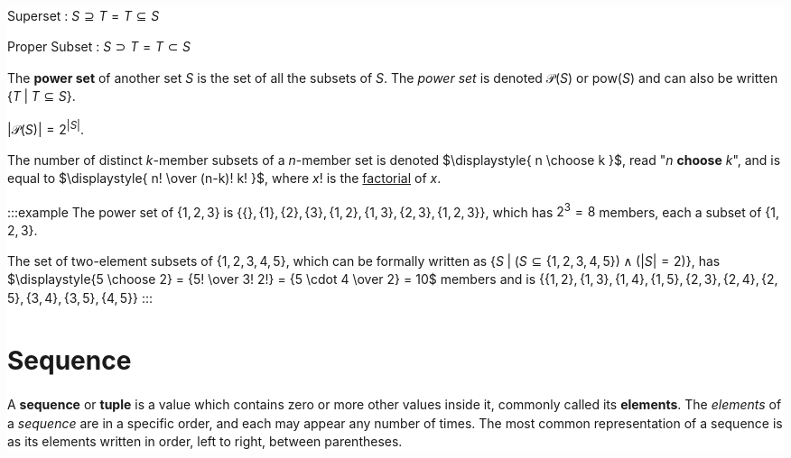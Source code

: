 Superset
:   $S \supseteq T = T \subseteq S$

Proper Subset
:   $S \supset T = T \subset S$

The **power set** of another set $S$ is the set of all the subsets of $S$.
The *power set* is denoted $\mathcal P(S)$ or pow($S$)
and can also be written $\{ T \;|\; T \subseteq S\}$.

$\big|\mathcal P(S)\big|  = 2^{\big|S\big|}$.

The number of distinct $k$-member subsets of a $n$-member set is denoted $\displaystyle{ n \choose k }$, read "$n$ **choose** $k$", and is equal to $\displaystyle{ n! \over (n-k)! k! }$,
where $x!$ is the [factorial](#summation) of $x$.

:::example
The power set of $\{1,2,3\}$ is 
$\big\{ 
\{\},
\{1\},
\{2\},
\{3\},
\{1,2\},
\{1,3\},
\{2,3\},
\{1,2,3\}
\big\}$, which has $2^3 = 8$ members, each a subset of $\{1,2,3\}$.

The set of two-element subsets of $\{1,2,3,4,5\}$,
which can be formally written as $\Big\{S \;\Big|\; \big(S \subseteq \{1,2,3,4,5\}\big) \land \big(|S| = 2\big)\Big\}$,
has 
$\displaystyle{5 \choose 2} = {5! \over 3! 2!} = {5 \cdot 4 \over 2} = 10$ members
and is
$\big\{
\{1,2\},
\{1,3\},
\{1,4\},
\{1,5\},
\{2,3\},
\{2,4\},
\{2,5\},
\{3,4\},
\{3,5\},
\{4,5\}
\big\}$
:::

# Sequence

A **sequence** or **tuple** is a value which contains zero or more other values inside it, commonly called its **elements**.
The *elements* of a *sequence* are in a specific order,
and each may appear any number of times.
The most common representation of a sequence is as its elements written in order, left to right, between parentheses.
